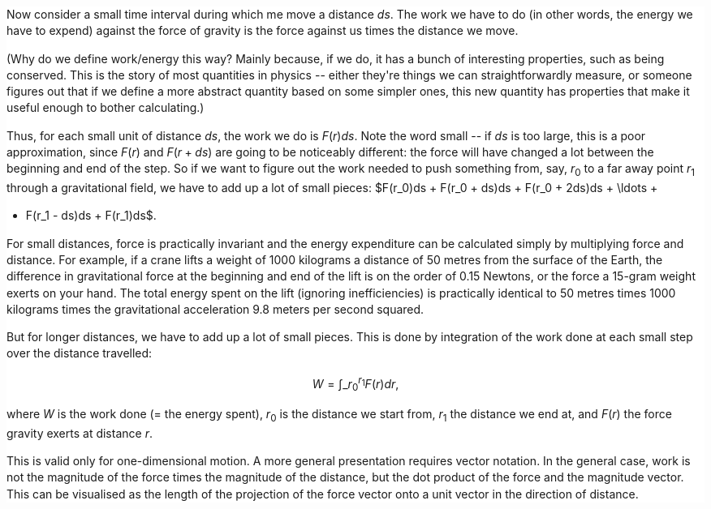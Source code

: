 
Now consider a small time interval during which me move a distance
$ds$. The work we have to do (in other words, the energy we have
to expend) against the force of gravity is the force against us times
the distance we move.


(Why do we define work/energy this way? Mainly because, if we do, it has
a bunch of interesting properties, such as being conserved. This is the
story of most quantities in physics -- either they're things we can
straightforwardly measure, or someone figures out that if we define a
more abstract quantity based on some simpler ones, this new quantity has
properties that make it useful enough to bother calculating.)


Thus, for each small unit of distance $ds$, the work we do is
$F(r) ds$. Note the word small -- if $ds$ is too large, this
is a poor approximation, since $F(r)$ and $F(r + ds)$ are
going to be noticeably different: the force will have changed a lot
between the beginning and end of the step. So if we want to figure out
the work needed to push something from, say, $r_0$ to a far away
point $r_1$ through a gravitational field, we have to add up a lot
of small pieces: $F(r_0)ds + F(r_0 + ds)ds + F(r_0 + 2ds)ds + \ldots +
+ F(r_1 - ds)ds + F(r_1)ds$.


For small distances, force is practically invariant and the energy
expenditure can be calculated simply by multiplying force and distance.
For example, if a crane lifts a weight of 1000 kilograms a distance of
50 metres from the surface of the Earth, the difference in gravitational
force at the beginning and end of the lift is on the order of 0.15
Newtons, or the force a 15-gram weight exerts on your hand. The total
energy spent on the lift (ignoring inefficiencies) is practically
identical to 50 metres times 1000 kilograms times the gravitational
acceleration 9.8 meters per second squared.


But for longer distances, we have to add up a lot of small pieces. This
is done by integration of the work done at each small step over the
distance travelled:


$$
W = \int\_{r_0}^{r_1} F(r) dr,
$$


where $W$ is the work done (= the energy spent), $r_0$ is
the distance we start from, $r_1$ the distance we end at, and
$F(r)$ the force gravity exerts at distance $r$.


This is valid only for one-dimensional motion. A more general
presentation requires vector notation. In the general case, work is not
the magnitude of the force times the magnitude of the distance, but the
dot product of the force and the magnitude vector. This can be
visualised as the length of the projection of the force vector onto a
unit vector in the direction of distance.
